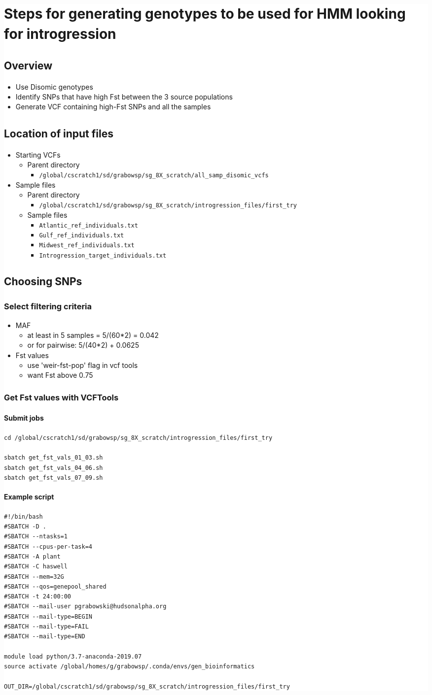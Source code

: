 # Steps for generating genotypes to be used for HMM looking for introgression

## Overview
* Use Disomic genotypes
* Identify SNPs that have high Fst between the 3 source populations
* Generate VCF containing high-Fst SNPs and all the samples

## Location of input files
* Starting VCFs
  * Parent directory
    * `/global/cscratch1/sd/grabowsp/sg_8X_scratch/all_samp_disomic_vcfs`
* Sample files
  * Parent directory
    * `/global/cscratch1/sd/grabowsp/sg_8X_scratch/introgression_files/first_try`
  * Sample files
    * `Atlantic_ref_individuals.txt`
    * `Gulf_ref_individuals.txt`
    * `Midwest_ref_individuals.txt`
    * `Introgression_target_individuals.txt`

## Choosing SNPs
### Select filtering criteria
* MAF
  * at least in 5 samples = 5/(60*2) = 0.042
  * or for pairwise: 5/(40*2) + 0.0625
* Fst values
  * use 'weir-fst-pop' flag in vcf tools
  * want Fst above 0.75
### Get Fst values with VCFTools
#### Submit jobs
```
cd /global/cscratch1/sd/grabowsp/sg_8X_scratch/introgression_files/first_try

sbatch get_fst_vals_01_03.sh
sbatch get_fst_vals_04_06.sh
sbatch get_fst_vals_07_09.sh
```
#### Example script
```
#!/bin/bash
#SBATCH -D .
#SBATCH --ntasks=1
#SBATCH --cpus-per-task=4
#SBATCH -A plant
#SBATCH -C haswell
#SBATCH --mem=32G
#SBATCH --qos=genepool_shared
#SBATCH -t 24:00:00
#SBATCH --mail-user pgrabowski@hudsonalpha.org
#SBATCH --mail-type=BEGIN
#SBATCH --mail-type=FAIL
#SBATCH --mail-type=END

module load python/3.7-anaconda-2019.07
source activate /global/homes/g/grabowsp/.conda/envs/gen_bioinformatics

OUT_DIR=/global/cscratch1/sd/grabowsp/sg_8X_scratch/introgression_files/first_try
```
